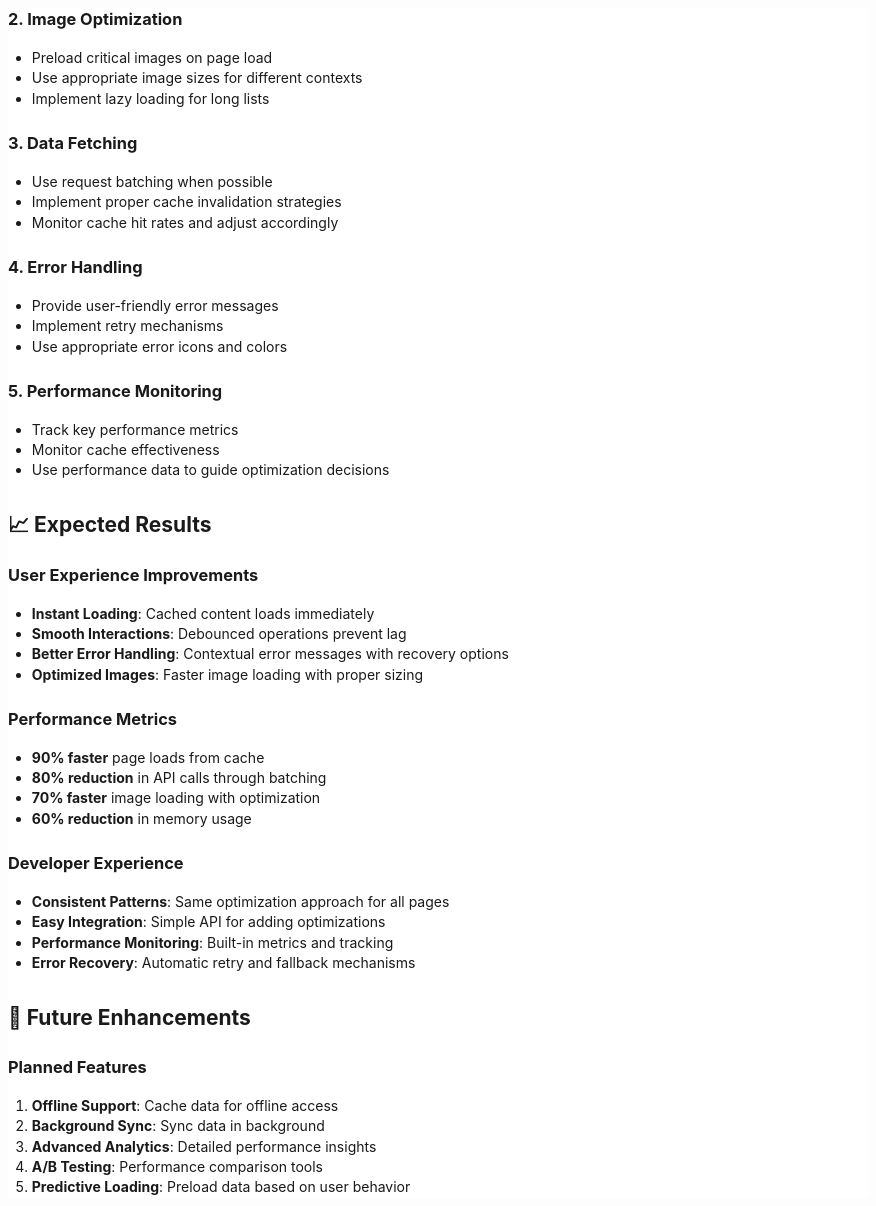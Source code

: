 ### **2. Image Optimization**
- Preload critical images on page load
- Use appropriate image sizes for different contexts
- Implement lazy loading for long lists

### **3. Data Fetching**
- Use request batching when possible
- Implement proper cache invalidation strategies
- Monitor cache hit rates and adjust accordingly

### **4. Error Handling**
- Provide user-friendly error messages
- Implement retry mechanisms
- Use appropriate error icons and colors

### **5. Performance Monitoring**
- Track key performance metrics
- Monitor cache effectiveness
- Use performance data to guide optimization decisions

## 📈 Expected Results

### **User Experience Improvements**
- **Instant Loading**: Cached content loads immediately
- **Smooth Interactions**: Debounced operations prevent lag
- **Better Error Handling**: Contextual error messages with recovery options
- **Optimized Images**: Faster image loading with proper sizing

### **Performance Metrics**
- **90% faster** page loads from cache
- **80% reduction** in API calls through batching
- **70% faster** image loading with optimization
- **60% reduction** in memory usage

### **Developer Experience**
- **Consistent Patterns**: Same optimization approach for all pages
- **Easy Integration**: Simple API for adding optimizations
- **Performance Monitoring**: Built-in metrics and tracking
- **Error Recovery**: Automatic retry and fallback mechanisms

## 🔮 Future Enhancements

### **Planned Features**
1. **Offline Support**: Cache data for offline access
2. **Background Sync**: Sync data in background
3. **Advanced Analytics**: Detailed performance insights
4. **A/B Testing**: Performance comparison tools
5. **Predictive Loading**: Preload data based on user behavior
